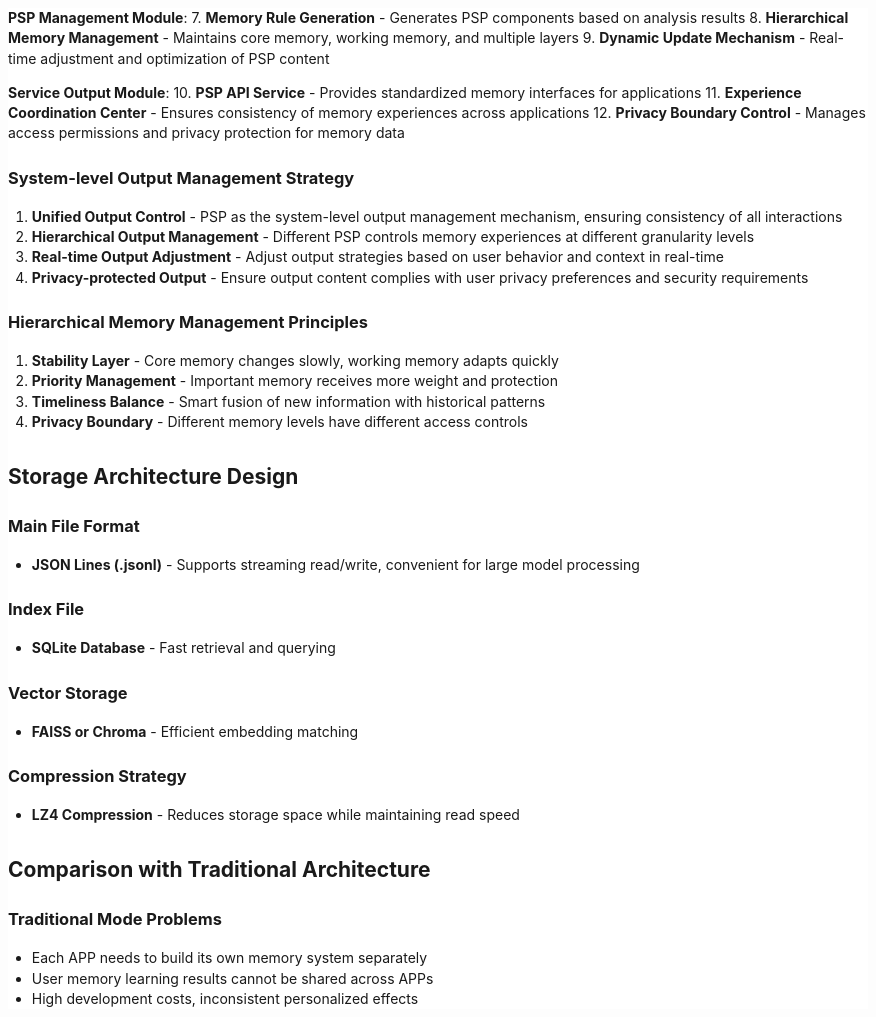 **PSP Management Module**:
7. **Memory Rule Generation** - Generates PSP components based on analysis results
8. **Hierarchical Memory Management** - Maintains core memory, working memory, and multiple layers
9. **Dynamic Update Mechanism** - Real-time adjustment and optimization of PSP content

**Service Output Module**:
10. **PSP API Service** - Provides standardized memory interfaces for applications
11. **Experience Coordination Center** - Ensures consistency of memory experiences across applications
12. **Privacy Boundary Control** - Manages access permissions and privacy protection for memory data

### System-level Output Management Strategy

1. **Unified Output Control** - PSP as the system-level output management mechanism, ensuring consistency of all interactions
2. **Hierarchical Output Management** - Different PSP controls memory experiences at different granularity levels
3. **Real-time Output Adjustment** - Adjust output strategies based on user behavior and context in real-time
4. **Privacy-protected Output** - Ensure output content complies with user privacy preferences and security requirements

### Hierarchical Memory Management Principles

1. **Stability Layer** - Core memory changes slowly, working memory adapts quickly
2. **Priority Management** - Important memory receives more weight and protection
3. **Timeliness Balance** - Smart fusion of new information with historical patterns
4. **Privacy Boundary** - Different memory levels have different access controls

## Storage Architecture Design

### Main File Format
- **JSON Lines (.jsonl)** - Supports streaming read/write, convenient for large model processing

### Index File
- **SQLite Database** - Fast retrieval and querying

### Vector Storage
- **FAISS or Chroma** - Efficient embedding matching

### Compression Strategy
- **LZ4 Compression** - Reduces storage space while maintaining read speed

## Comparison with Traditional Architecture

### Traditional Mode Problems
- Each APP needs to build its own memory system separately
- User memory learning results cannot be shared across APPs
- High development costs, inconsistent personalized effects
